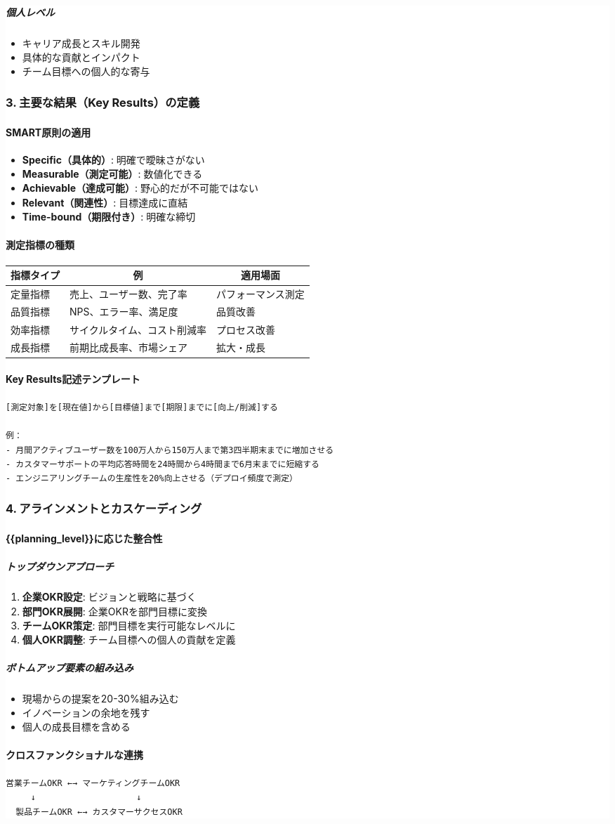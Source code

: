 ##### 個人レベル
- キャリア成長とスキル開発
- 具体的な貢献とインパクト
- チーム目標への個人的な寄与

### 3. 主要な結果（Key Results）の定義

#### SMART原則の適用
- **Specific（具体的）**: 明確で曖昧さがない
- **Measurable（測定可能）**: 数値化できる
- **Achievable（達成可能）**: 野心的だが不可能ではない
- **Relevant（関連性）**: 目標達成に直結
- **Time-bound（期限付き）**: 明確な締切

#### 測定指標の種類
| 指標タイプ | 例 | 適用場面 |
|----------|-----|---------|
| 定量指標 | 売上、ユーザー数、完了率 | パフォーマンス測定 |
| 品質指標 | NPS、エラー率、満足度 | 品質改善 |
| 効率指標 | サイクルタイム、コスト削減率 | プロセス改善 |
| 成長指標 | 前期比成長率、市場シェア | 拡大・成長 |

#### Key Results記述テンプレート
```
[測定対象]を[現在値]から[目標値]まで[期限]までに[向上/削減]する

例：
- 月間アクティブユーザー数を100万人から150万人まで第3四半期末までに増加させる
- カスタマーサポートの平均応答時間を24時間から4時間まで6月末までに短縮する
- エンジニアリングチームの生産性を20%向上させる（デプロイ頻度で測定）
```

### 4. アラインメントとカスケーディング

#### {{planning_level}}に応じた整合性

##### トップダウンアプローチ
1. **企業OKR設定**: ビジョンと戦略に基づく
2. **部門OKR展開**: 企業OKRを部門目標に変換
3. **チームOKR策定**: 部門目標を実行可能なレベルに
4. **個人OKR調整**: チーム目標への個人の貢献を定義

##### ボトムアップ要素の組み込み
- 現場からの提案を20-30%組み込む
- イノベーションの余地を残す
- 個人の成長目標を含める

#### クロスファンクショナルな連携
```
営業チームOKR ←→ マーケティングチームOKR
     ↓                    ↓
  製品チームOKR ←→ カスタマーサクセスOKR
```

